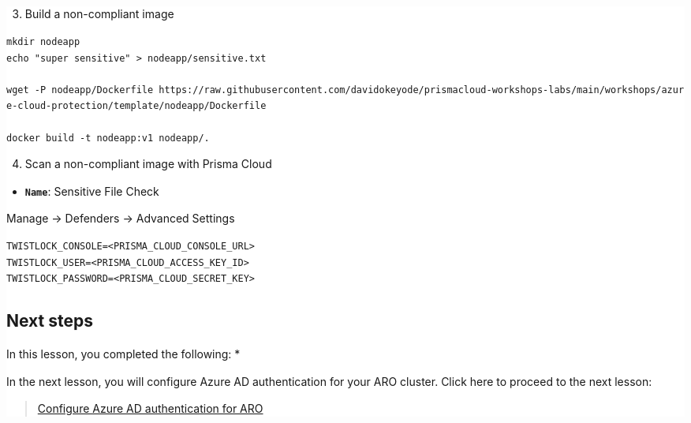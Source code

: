 3. Build a non-compliant image
```
mkdir nodeapp
echo "super sensitive" > nodeapp/sensitive.txt

wget -P nodeapp/Dockerfile https://raw.githubusercontent.com/davidokeyode/prismacloud-workshops-labs/main/workshops/azure-cloud-protection/template/nodeapp/Dockerfile

docker build -t nodeapp:v1 nodeapp/.
```

4. Scan a non-compliant image with Prisma Cloud









* **`Name`**: Sensitive File Check

Manage → Defenders → Advanced Settings

```
TWISTLOCK_CONSOLE=<PRISMA_CLOUD_CONSOLE_URL>
TWISTLOCK_USER=<PRISMA_CLOUD_ACCESS_KEY_ID>
TWISTLOCK_PASSWORD=<PRISMA_CLOUD_SECRET_KEY>
```


## Next steps

In this lesson, you completed the following:
* 

In the next lesson, you will configure Azure AD authentication for your ARO cluster. Click here to proceed to the next lesson:
> [Configure Azure AD authentication for ARO](3-configure-aro-azuread.md)
